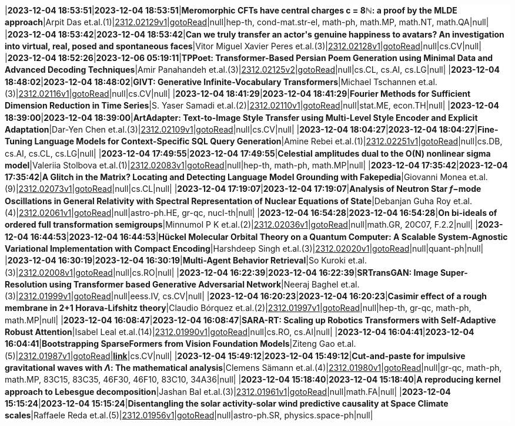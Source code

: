 |**2023-12-04 18:53:51**|**2023-12-04 18:53:51**|**Meromorphic CFTs have central charges c = 8$\mathbb{N}$: a proof by the   MLDE approach**|Arpit Das et.al.(1)|[2312.02129v1](http://arxiv.org/abs/2312.02129v1)|[gotoRead](http://arxiv.org/pdf/2312.02129v1)|null|hep-th, cond-mat.str-el, math-ph, math.MP, math.NT, math.QA|null|
|**2023-12-04 18:53:42**|**2023-12-04 18:53:42**|**Can we truly transfer an actor's genuine happiness to avatars? An   investigation into virtual, real, posed and spontaneous faces**|Vitor Miguel Xavier Peres et.al.(3)|[2312.02128v1](http://arxiv.org/abs/2312.02128v1)|[gotoRead](http://arxiv.org/pdf/2312.02128v1)|null|cs.CV|null|
|**2023-12-04 18:52:26**|**2023-12-06 05:19:11**|**TPPoet: Transformer-Based Persian Poem Generation using Minimal Data and   Advanced Decoding Techniques**|Amir Panahandeh et.al.(3)|[2312.02125v2](http://arxiv.org/abs/2312.02125v2)|[gotoRead](http://arxiv.org/pdf/2312.02125v2)|null|cs.CL, cs.AI, cs.LG|null|
|**2023-12-04 18:48:02**|**2023-12-04 18:48:02**|**GIVT: Generative Infinite-Vocabulary Transformers**|Michael Tschannen et.al.(3)|[2312.02116v1](http://arxiv.org/abs/2312.02116v1)|[gotoRead](http://arxiv.org/pdf/2312.02116v1)|null|cs.CV|null|
|**2023-12-04 18:41:29**|**2023-12-04 18:41:29**|**Fourier Methods for Sufficient Dimension Reduction in Time Series**|S. Yaser Samadi et.al.(2)|[2312.02110v1](http://arxiv.org/abs/2312.02110v1)|[gotoRead](http://arxiv.org/pdf/2312.02110v1)|null|stat.ME, econ.TH|null|
|**2023-12-04 18:39:00**|**2023-12-04 18:39:00**|**ArtAdapter: Text-to-Image Style Transfer using Multi-Level Style Encoder   and Explicit Adaptation**|Dar-Yen Chen et.al.(3)|[2312.02109v1](http://arxiv.org/abs/2312.02109v1)|[gotoRead](http://arxiv.org/pdf/2312.02109v1)|null|cs.CV|null|
|**2023-12-04 18:04:27**|**2023-12-04 18:04:27**|**Fine-Tuning Language Models for Context-Specific SQL Query Generation**|Amine Rebei et.al.(1)|[2312.02251v1](http://arxiv.org/abs/2312.02251v1)|[gotoRead](http://arxiv.org/pdf/2312.02251v1)|null|cs.DB, cs.AI, cs.CL, cs.LG|null|
|**2023-12-04 17:49:55**|**2023-12-04 17:49:55**|**Celestial amplitudes dual to the O(N) nonlinear sigma model**|Valeriia Stolbova et.al.(1)|[2312.02083v1](http://arxiv.org/abs/2312.02083v1)|[gotoRead](http://arxiv.org/pdf/2312.02083v1)|null|hep-th, math-ph, math.MP|null|
|**2023-12-04 17:35:42**|**2023-12-04 17:35:42**|**A Glitch in the Matrix? Locating and Detecting Language Model Grounding   with Fakepedia**|Giovanni Monea et.al.(9)|[2312.02073v1](http://arxiv.org/abs/2312.02073v1)|[gotoRead](http://arxiv.org/pdf/2312.02073v1)|null|cs.CL|null|
|**2023-12-04 17:19:07**|**2023-12-04 17:19:07**|**Analysis of Neutron Star $f-$mode Oscillations in General Relativity   with Spectral Representation of Nuclear Equations of State**|Debanjan Guha Roy et.al.(4)|[2312.02061v1](http://arxiv.org/abs/2312.02061v1)|[gotoRead](http://arxiv.org/pdf/2312.02061v1)|null|astro-ph.HE, gr-qc, nucl-th|null|
|**2023-12-04 16:54:28**|**2023-12-04 16:54:28**|**On bi-ideals of ordered full transformation semigroups**|Minnumol P K et.al.(2)|[2312.02036v1](http://arxiv.org/abs/2312.02036v1)|[gotoRead](http://arxiv.org/pdf/2312.02036v1)|null|math.GR, 20C07, F.2.2|null|
|**2023-12-04 16:44:53**|**2023-12-04 16:44:53**|**Hückel Molecular Orbital Theory on a Quantum Computer: A Scalable   System-Agnostic Variational Implementation with Compact Encoding**|Harshdeep Singh et.al.(3)|[2312.02020v1](http://arxiv.org/abs/2312.02020v1)|[gotoRead](http://arxiv.org/pdf/2312.02020v1)|null|quant-ph|null|
|**2023-12-04 16:30:19**|**2023-12-04 16:30:19**|**Multi-Agent Behavior Retrieval**|So Kuroki et.al.(3)|[2312.02008v1](http://arxiv.org/abs/2312.02008v1)|[gotoRead](http://arxiv.org/pdf/2312.02008v1)|null|cs.RO|null|
|**2023-12-04 16:22:39**|**2023-12-04 16:22:39**|**SRTransGAN: Image Super-Resolution using Transformer based Generative   Adversarial Network**|Neeraj Baghel et.al.(3)|[2312.01999v1](http://arxiv.org/abs/2312.01999v1)|[gotoRead](http://arxiv.org/pdf/2312.01999v1)|null|eess.IV, cs.CV|null|
|**2023-12-04 16:20:23**|**2023-12-04 16:20:23**|**Casimir effect of a rough membrane in 2+1 Horava-Lifshitz theory**|Claudio Bórquez et.al.(2)|[2312.01997v1](http://arxiv.org/abs/2312.01997v1)|[gotoRead](http://arxiv.org/pdf/2312.01997v1)|null|hep-th, gr-qc, math-ph, math.MP|null|
|**2023-12-04 16:08:47**|**2023-12-04 16:08:47**|**SARA-RT: Scaling up Robotics Transformers with Self-Adaptive Robust   Attention**|Isabel Leal et.al.(14)|[2312.01990v1](http://arxiv.org/abs/2312.01990v1)|[gotoRead](http://arxiv.org/pdf/2312.01990v1)|null|cs.RO, cs.AI|null|
|**2023-12-04 16:04:41**|**2023-12-04 16:04:41**|**Bootstrapping SparseFormers from Vision Foundation Models**|Ziteng Gao et.al.(5)|[2312.01987v1](http://arxiv.org/abs/2312.01987v1)|[gotoRead](http://arxiv.org/pdf/2312.01987v1)|**[link](https://github.com/showlab/sparseformer)**|cs.CV|null|
|**2023-12-04 15:49:12**|**2023-12-04 15:49:12**|**Cut-and-paste for impulsive gravitational waves with $Λ$: The   mathematical analysis**|Clemens Sämann et.al.(4)|[2312.01980v1](http://arxiv.org/abs/2312.01980v1)|[gotoRead](http://arxiv.org/pdf/2312.01980v1)|null|gr-qc, math-ph, math.MP, 83C15, 83C35, 46F30, 46F10, 83C10, 34A36|null|
|**2023-12-04 15:18:40**|**2023-12-04 15:18:40**|**A reproducing kernel approach to Lebesgue decomposition**|Jashan Bal et.al.(3)|[2312.01961v1](http://arxiv.org/abs/2312.01961v1)|[gotoRead](http://arxiv.org/pdf/2312.01961v1)|null|math.FA|null|
|**2023-12-04 15:15:24**|**2023-12-04 15:15:24**|**Disentangling the solar activity-solar wind predictive causality at   Space Climate scales**|Raffaele Reda et.al.(5)|[2312.01956v1](http://arxiv.org/abs/2312.01956v1)|[gotoRead](http://arxiv.org/pdf/2312.01956v1)|null|astro-ph.SR, physics.space-ph|null|